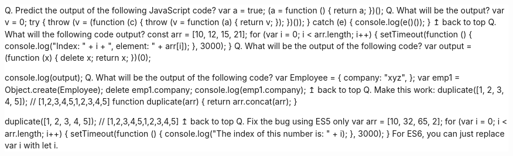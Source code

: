 Q. Predict the output of the following JavaScript code?
var a = true;
(a = function () {
  return a;
})();
Q. What will be the output?
var v = 0;
try {
  throw (v = (function (c) {
    throw (v = function (a) {
      return v;
    });
  })());
} catch (e) {
  console.log(e()());
}
↥ back to top
Q. What will the following code output?
const arr = [10, 12, 15, 21];
for (var i = 0; i < arr.length; i++) {
  setTimeout(function () {
    console.log("Index: " + i + ", element: " + arr[i]);
  }, 3000);
}
Q. What will be the output of the following code?
var output = (function (x) {
  delete x;
  return x;
})(0);

console.log(output);
Q. What will be the output of the following code?
var Employee = {
  company: "xyz",
};
var emp1 = Object.create(Employee);
delete emp1.company;
console.log(emp1.company);
↥ back to top
Q. Make this work:
duplicate([1, 2, 3, 4, 5]); // [1,2,3,4,5,1,2,3,4,5]
function duplicate(arr) {
  return arr.concat(arr);
}

duplicate([1, 2, 3, 4, 5]); // [1,2,3,4,5,1,2,3,4,5]
↥ back to top
Q. Fix the bug using ES5 only
var arr = [10, 32, 65, 2];
for (var i = 0; i < arr.length; i++) {
  setTimeout(function () {
    console.log("The index of this number is: " + i);
  }, 3000);
}
For ES6, you can just replace var i with let i.
